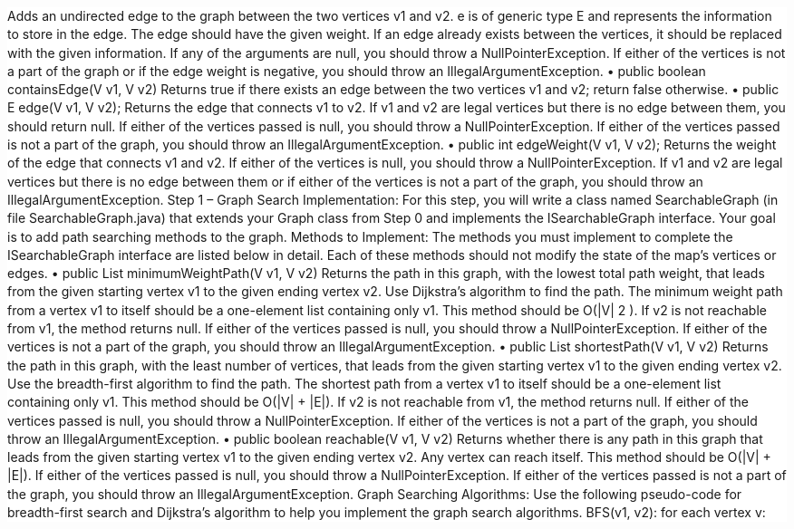 Adds an undirected edge to the graph between the two vertices v1 and v2. e is of generic type E and
represents the information to store in the edge. The edge should have the given weight. If an edge
already exists between the vertices, it should be replaced with the given information. If any of the
arguments are null, you should throw a NullPointerException. If either of the vertices is not a part
of the graph or if the edge weight is negative, you should throw an IllegalArgumentException.
• public boolean containsEdge(V v1, V v2)
Returns true if there exists an edge between the two vertices v1 and v2; return false otherwise.
• public E edge(V v1, V v2);
Returns the edge that connects v1 to v2. If v1 and v2 are legal vertices but there is no edge between
them, you should return null. If either of the vertices passed is null, you should throw a
NullPointerException. If either of the vertices passed is not a part of the graph, you should throw
an IllegalArgumentException.
• public int edgeWeight(V v1, V v2);
Returns the weight of the edge that connects v1 and v2. If either of the vertices is null, you should
throw a NullPointerException. If v1 and v2 are legal vertices but there is no edge between them or
if either of the vertices is not a part of the graph, you should throw an IllegalArgumentException.
Step 1 – Graph Search Implementation:
For this step, you will write a class named SearchableGraph (in file SearchableGraph.java) that extends
your Graph class from Step 0 and implements the ISearchableGraph interface. Your goal is to add path
searching methods to the graph.
Methods to Implement:
The methods you must implement to complete the ISearchableGraph interface are listed below in detail. Each
of these methods should not modify the state of the map’s vertices or edges.
• public List minimumWeightPath(V v1, V v2)
Returns the path in this graph, with the lowest total path weight, that leads from the given starting
vertex v1 to the given ending vertex v2. Use Dijkstra’s algorithm to find the path. The minimum
weight path from a vertex v1 to itself should be a one-element list containing only v1. This method
should be O(|V|
2
). If v2 is not reachable from v1, the method returns null. If either of the vertices
passed is null, you should throw a NullPointerException. If either of the vertices is not a part of
the graph, you should throw an IllegalArgumentException.
• public List shortestPath(V v1, V v2)
Returns the path in this graph, with the least number of vertices, that leads from the given starting
vertex v1 to the given ending vertex v2. Use the breadth-first algorithm to find the path. The shortest
path from a vertex v1 to itself should be a one-element list containing only v1. This method should be
O(|V| + |E|). If v2 is not reachable from v1, the method returns null. If either of the vertices passed is
null, you should throw a NullPointerException. If either of the vertices is not a part of the graph,
you should throw an IllegalArgumentException.
• public boolean reachable(V v1, V v2)
Returns whether there is any path in this graph that leads from the given starting vertex v1 to the given
ending vertex v2. Any vertex can reach itself. This method should be O(|V| + |E|). If either of the
vertices passed is null, you should throw a NullPointerException. If either of the vertices passed
is not a part of the graph, you should throw an IllegalArgumentException.
Graph Searching Algorithms:
Use the following pseudo-code for breadth-first search and Dijkstra’s algorithm to help you implement the graph search
algorithms.
BFS(v1, v2):
for each vertex v: